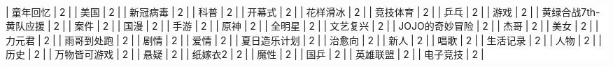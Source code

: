 | 童年回忆 | 2 |
| 美国 | 2 |
| 新冠病毒 | 2 |
| 科普 | 2 |
| 开幕式 | 2 |
| 花样滑冰 | 2 |
| 竞技体育 | 2 |
| 乒乓 | 2 |
| 游戏 | 2 |
| 黄绿合战7th-黄队应援 | 2 |
| 案件 | 2 |
| 国漫 | 2 |
| 手游 | 2 |
| 原神 | 2 |
| 全明星 | 2 |
| 文艺复兴 | 2 |
| JOJO的奇妙冒险 | 2 |
| 杰哥 | 2 |
| 美女 | 2 |
| 力元君 | 2 |
| 雨哥到处跑 | 2 |
| 剧情 | 2 |
| 爱情 | 2 |
| 夏日造乐计划 | 2 |
| 治愈向 | 2 |
| 新人 | 2 |
| 唱歌 | 2 |
| 生活记录 | 2 |
| 人物 | 2 |
| 历史 | 2 |
| 万物皆可游戏 | 2 |
| 悬疑 | 2 |
| 纸嫁衣2 | 2 |
| 魔性 | 2 |
| 国乒 | 2 |
| 英雄联盟 | 2 |
| 电子竞技 | 2 |